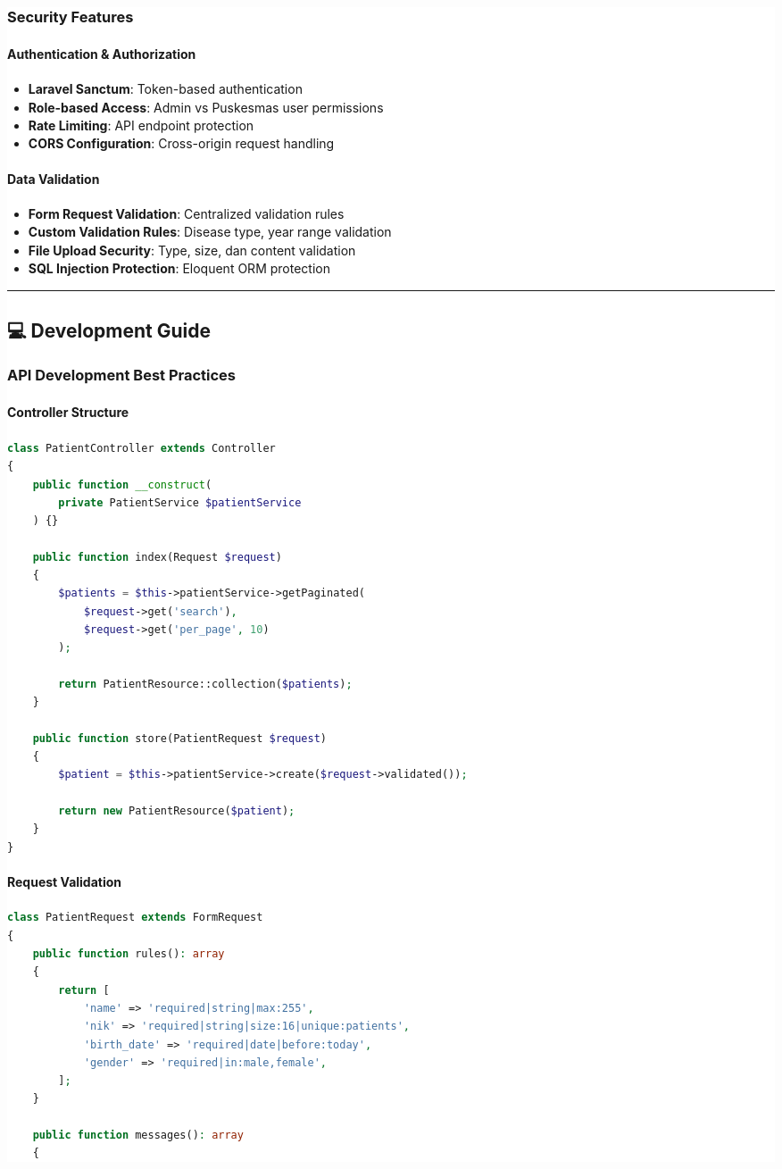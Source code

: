 ### Security Features

#### Authentication & Authorization
- **Laravel Sanctum**: Token-based authentication
- **Role-based Access**: Admin vs Puskesmas user permissions
- **Rate Limiting**: API endpoint protection
- **CORS Configuration**: Cross-origin request handling

#### Data Validation
- **Form Request Validation**: Centralized validation rules
- **Custom Validation Rules**: Disease type, year range validation
- **File Upload Security**: Type, size, dan content validation
- **SQL Injection Protection**: Eloquent ORM protection

---

## 💻 Development Guide

### API Development Best Practices

#### Controller Structure
```php
class PatientController extends Controller
{
    public function __construct(
        private PatientService $patientService
    ) {}

    public function index(Request $request)
    {
        $patients = $this->patientService->getPaginated(
            $request->get('search'),
            $request->get('per_page', 10)
        );

        return PatientResource::collection($patients);
    }

    public function store(PatientRequest $request)
    {
        $patient = $this->patientService->create($request->validated());

        return new PatientResource($patient);
    }
}
```

#### Request Validation
```php
class PatientRequest extends FormRequest
{
    public function rules(): array
    {
        return [
            'name' => 'required|string|max:255',
            'nik' => 'required|string|size:16|unique:patients',
            'birth_date' => 'required|date|before:today',
            'gender' => 'required|in:male,female',
        ];
    }

    public function messages(): array
    {
```
